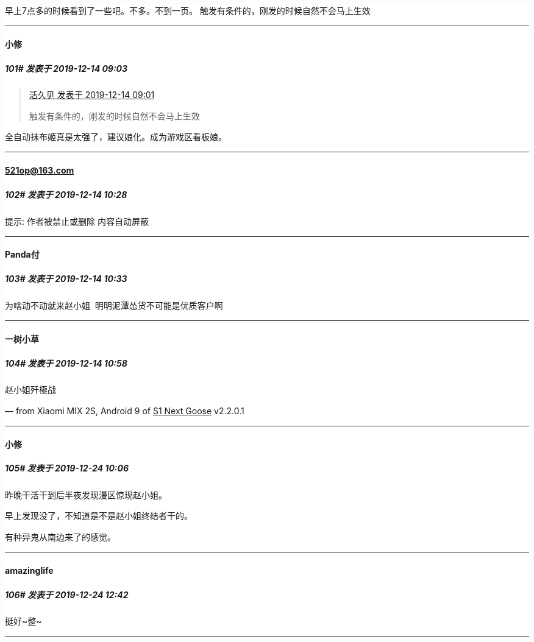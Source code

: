 早上7点多的时候看到了一些吧。不多。不到一页。</blockquote>
触发有条件的，刚发的时候自然不会马上生效

*****

####  小修  
##### 101#       发表于 2019-12-14 09:03

<blockquote><a href="httphttps://bbs.saraba1st.com/2b/forum.php?mod=redirect&amp;goto=findpost&amp;pid=45856480&amp;ptid=1901770" target="_blank">活久见 发表于 2019-12-14 09:01</a>

触发有条件的，刚发的时候自然不会马上生效</blockquote>
全自动抹布姬真是太强了，建议娘化。成为游戏区看板娘。

*****

####  521op@163.com  
##### 102#       发表于 2019-12-14 10:28

提示: 作者被禁止或删除 内容自动屏蔽

*****

####  Panda付  
##### 103#       发表于 2019-12-14 10:33

为啥动不动就来赵小姐  明明泥潭怂货不可能是优质客户啊  

*****

####  一树小草  
##### 104#       发表于 2019-12-14 10:58

赵小姐歼極战

— from Xiaomi MIX 2S, Android 9 of [S1 Next Goose](https://pan.baidu.com/s/1mi43uRm) v2.2.0.1

*****

####  小修  
##### 105#       发表于 2019-12-24 10:06

昨晚干活干到后半夜发现漫区惊现赵小姐。

早上发现没了，不知道是不是赵小姐终结者干的。

有种异鬼从南边来了的感觉。

*****

####  amazinglife  
##### 106#       发表于 2019-12-24 12:42

挺好~整~

*****
